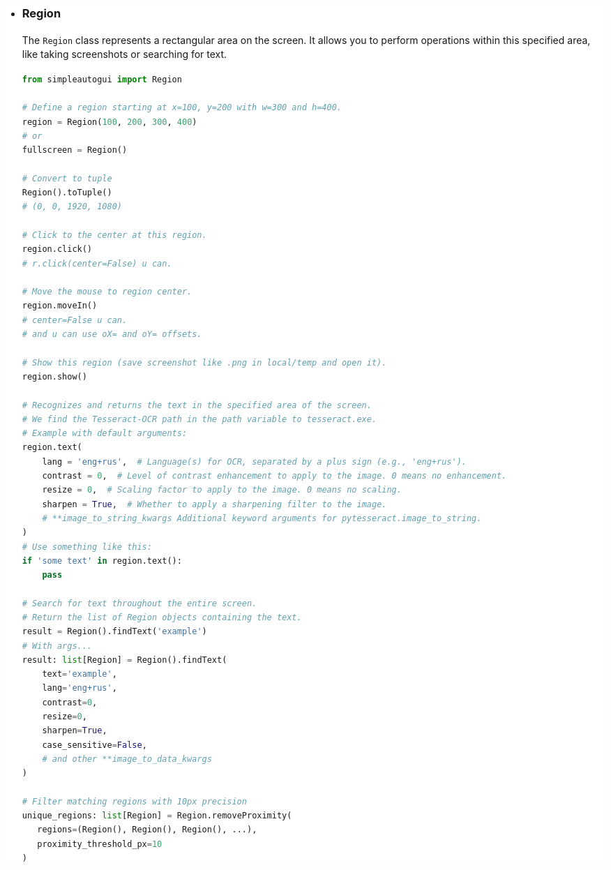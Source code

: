 * ### Region
   The `Region` class represents a rectangular area on the screen.
  It allows you to perform operations within this specified area,
  like taking screenshots or searching for text.

   ```python
   from simpleautogui import Region
   
   # Define a region starting at x=100, y=200 with w=300 and h=400.
   region = Region(100, 200, 300, 400)
   # or
   fullscreen = Region()
   
   # Convert to tuple
   Region().toTuple()
   # (0, 0, 1920, 1080)
   
   # Click to the center at this region.
   region.click()
   # r.click(center=False) u can.
   
   # Move the mouse to region center.
   region.moveIn()
   # center=False u can.
   # and u can use oX= and oY= offsets.
   
   # Show this region (save screenshot like .png in local/temp and open it).
   region.show()
   
   # Recognizes and returns the text in the specified area of the screen.
   # We find the Tesseract-OCR path in the path variable to tesseract.exe.
   # Example with default arguments:
   region.text(
       lang = 'eng+rus',  # Language(s) for OCR, separated by a plus sign (e.g., 'eng+rus').
       contrast = 0,  # Level of contrast enhancement to apply to the image. 0 means no enhancement.
       resize = 0,  # Scaling factor to apply to the image. 0 means no scaling.
       sharpen = True,  # Whether to apply a sharpening filter to the image.
       # **image_to_string_kwargs Additional keyword arguments for pytesseract.image_to_string.
   )
   # Use something like this:
   if 'some text' in region.text():
       pass
   
   # Search for text throughout the entire screen.
   # Return the list of Region objects containing the text.
   result = Region().findText('example')
   # With args...
   result: list[Region] = Region().findText(
       text='example',
       lang='eng+rus',
       contrast=0,
       resize=0,
       sharpen=True,
       case_sensitive=False,
       # and other **image_to_data_kwargs
   )
   
   # Filter matching regions with 10px precision
   unique_regions: list[Region] = Region.removeProximity(
      regions=(Region(), Region(), Region(), ...),
      proximity_threshold_px=10
   )
   ```